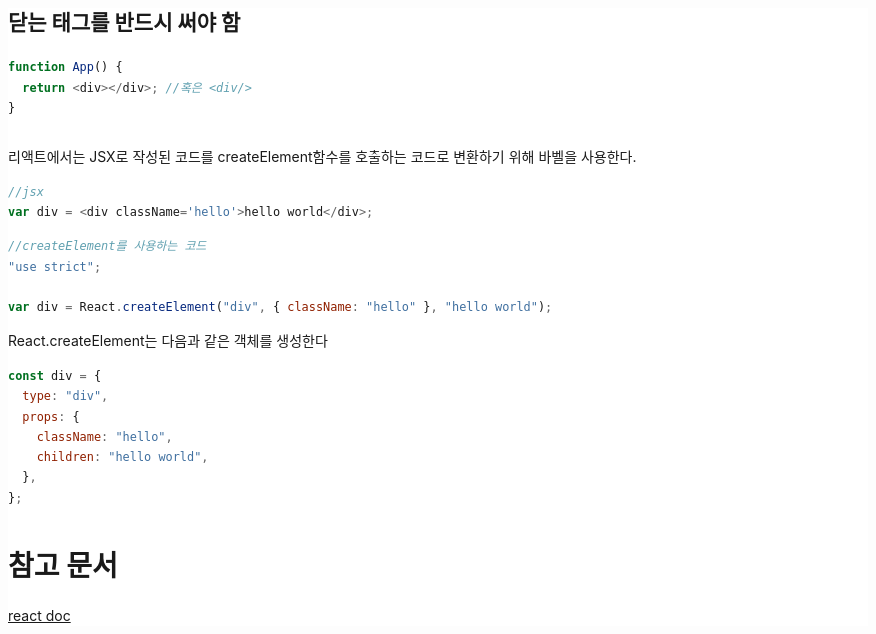 ## 닫는 태그를 반드시 써야 함

```javascript
function App() {
  return <div></div>; //혹은 <div/>
}
```

##

리액트에서는 JSX로 작성된 코드를 createElement함수를 호출하는 코드로 변환하기 위해 바벨을 사용한다.

```javascript
//jsx
var div = <div className='hello'>hello world</div>;
```

```javascript
//createElement를 사용하는 코드
"use strict";

var div = React.createElement("div", { className: "hello" }, "hello world");
```

React.createElement는 다음과 같은 객체를 생성한다

```javascript
const div = {
  type: "div",
  props: {
    className: "hello",
    children: "hello world",
  },
};
```

# 참고 문서

[react doc](https://ko.reactjs.org/docs/jsx-in-depth.html)
